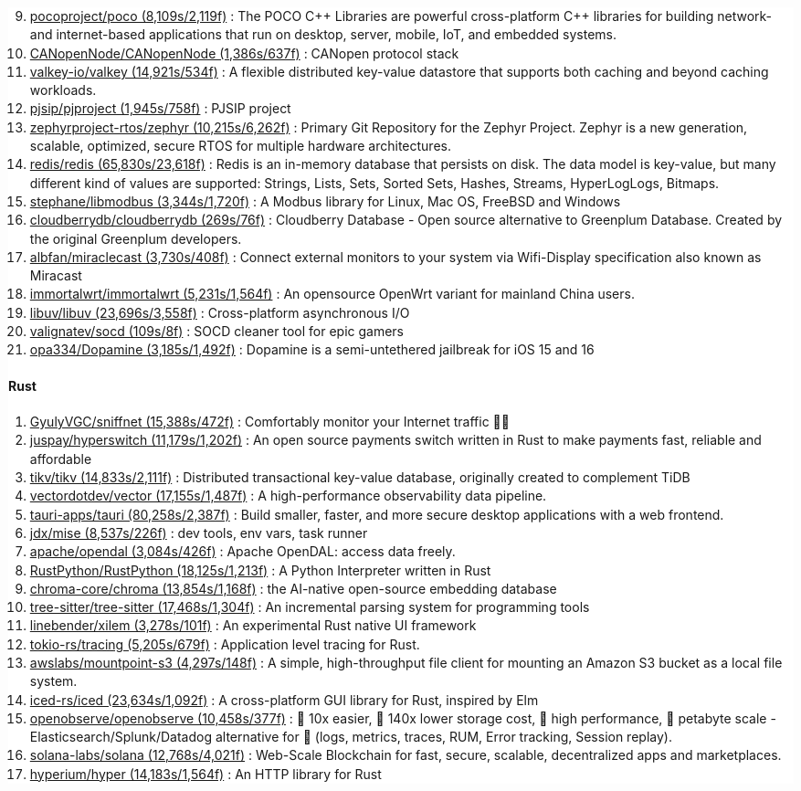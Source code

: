 9. [pocoproject/poco (8,109s/2,119f)](https://github.com/pocoproject/poco) : The POCO C++ Libraries are powerful cross-platform C++ libraries for building network- and internet-based applications that run on desktop, server, mobile, IoT, and embedded systems.
10. [CANopenNode/CANopenNode (1,386s/637f)](https://github.com/CANopenNode/CANopenNode) : CANopen protocol stack
11. [valkey-io/valkey (14,921s/534f)](https://github.com/valkey-io/valkey) : A flexible distributed key-value datastore that supports both caching and beyond caching workloads.
12. [pjsip/pjproject (1,945s/758f)](https://github.com/pjsip/pjproject) : PJSIP project
13. [zephyrproject-rtos/zephyr (10,215s/6,262f)](https://github.com/zephyrproject-rtos/zephyr) : Primary Git Repository for the Zephyr Project. Zephyr is a new generation, scalable, optimized, secure RTOS for multiple hardware architectures.
14. [redis/redis (65,830s/23,618f)](https://github.com/redis/redis) : Redis is an in-memory database that persists on disk. The data model is key-value, but many different kind of values are supported: Strings, Lists, Sets, Sorted Sets, Hashes, Streams, HyperLogLogs, Bitmaps.
15. [stephane/libmodbus (3,344s/1,720f)](https://github.com/stephane/libmodbus) : A Modbus library for Linux, Mac OS, FreeBSD and Windows
16. [cloudberrydb/cloudberrydb (269s/76f)](https://github.com/cloudberrydb/cloudberrydb) : Cloudberry Database - Open source alternative to Greenplum Database. Created by the original Greenplum developers.
17. [albfan/miraclecast (3,730s/408f)](https://github.com/albfan/miraclecast) : Connect external monitors to your system via Wifi-Display specification also known as Miracast
18. [immortalwrt/immortalwrt (5,231s/1,564f)](https://github.com/immortalwrt/immortalwrt) : An opensource OpenWrt variant for mainland China users.
19. [libuv/libuv (23,696s/3,558f)](https://github.com/libuv/libuv) : Cross-platform asynchronous I/O
20. [valignatev/socd (109s/8f)](https://github.com/valignatev/socd) : SOCD cleaner tool for epic gamers
21. [opa334/Dopamine (3,185s/1,492f)](https://github.com/opa334/Dopamine) : Dopamine is a semi-untethered jailbreak for iOS 15 and 16

#### Rust
1. [GyulyVGC/sniffnet (15,388s/472f)](https://github.com/GyulyVGC/sniffnet) : Comfortably monitor your Internet traffic 🕵️‍♂️
2. [juspay/hyperswitch (11,179s/1,202f)](https://github.com/juspay/hyperswitch) : An open source payments switch written in Rust to make payments fast, reliable and affordable
3. [tikv/tikv (14,833s/2,111f)](https://github.com/tikv/tikv) : Distributed transactional key-value database, originally created to complement TiDB
4. [vectordotdev/vector (17,155s/1,487f)](https://github.com/vectordotdev/vector) : A high-performance observability data pipeline.
5. [tauri-apps/tauri (80,258s/2,387f)](https://github.com/tauri-apps/tauri) : Build smaller, faster, and more secure desktop applications with a web frontend.
6. [jdx/mise (8,537s/226f)](https://github.com/jdx/mise) : dev tools, env vars, task runner
7. [apache/opendal (3,084s/426f)](https://github.com/apache/opendal) : Apache OpenDAL: access data freely.
8. [RustPython/RustPython (18,125s/1,213f)](https://github.com/RustPython/RustPython) : A Python Interpreter written in Rust
9. [chroma-core/chroma (13,854s/1,168f)](https://github.com/chroma-core/chroma) : the AI-native open-source embedding database
10. [tree-sitter/tree-sitter (17,468s/1,304f)](https://github.com/tree-sitter/tree-sitter) : An incremental parsing system for programming tools
11. [linebender/xilem (3,278s/101f)](https://github.com/linebender/xilem) : An experimental Rust native UI framework
12. [tokio-rs/tracing (5,205s/679f)](https://github.com/tokio-rs/tracing) : Application level tracing for Rust.
13. [awslabs/mountpoint-s3 (4,297s/148f)](https://github.com/awslabs/mountpoint-s3) : A simple, high-throughput file client for mounting an Amazon S3 bucket as a local file system.
14. [iced-rs/iced (23,634s/1,092f)](https://github.com/iced-rs/iced) : A cross-platform GUI library for Rust, inspired by Elm
15. [openobserve/openobserve (10,458s/377f)](https://github.com/openobserve/openobserve) : 🚀 10x easier, 🚀 140x lower storage cost, 🚀 high performance, 🚀 petabyte scale - Elasticsearch/Splunk/Datadog alternative for 🚀 (logs, metrics, traces, RUM, Error tracking, Session replay).
16. [solana-labs/solana (12,768s/4,021f)](https://github.com/solana-labs/solana) : Web-Scale Blockchain for fast, secure, scalable, decentralized apps and marketplaces.
17. [hyperium/hyper (14,183s/1,564f)](https://github.com/hyperium/hyper) : An HTTP library for Rust